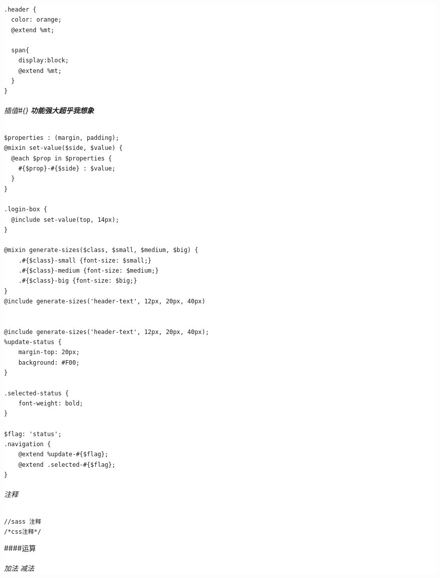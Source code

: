 	.header {
	  color: orange;
	  @extend %mt;
	
	  span{
	    display:block;
	    @extend %mt;
	  }
	}

###### 插值#{} __功能强大超乎我想象__

	$properties : (margin, padding);
	@mixin set-value($side, $value) {
	  @each $prop in $properties {
	    #{$prop}-#{$side} : $value;
	  }
	}
	
	.login-box {
	  @include set-value(top, 14px);
	}

	@mixin generate-sizes($class, $small, $medium, $big) {
	    .#{$class}-small {font-size: $small;}
	    .#{$class}-medium {font-size: $medium;}
	    .#{$class}-big {font-size: $big;}
	}
	@include generate-sizes('header-text', 12px, 20px, 40px)


	@include generate-sizes('header-text', 12px, 20px, 40px);
	%update-status {
	    margin-top: 20px;
	    background: #F00;
	}
	
	.selected-status {
	    font-weight: bold;
	}
	
	$flag: 'status';
	.navigation {
	    @extend %update-#{$flag};
	    @extend .selected-#{$flag};
	}


###### 注释

	//sass 注释
	/*css注释*/ 

####运算

###### 加法 减法
	